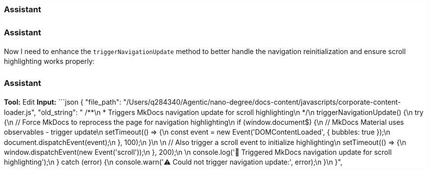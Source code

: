 ### Assistant



### Assistant

Now I need to enhance the `triggerNavigationUpdate` method to better handle the navigation reinitialization and ensure scroll highlighting works properly:

### Assistant

**Tool:** Edit
**Input:** ```json
{
  "file_path": "/Users/q284340/Agentic/nano-degree/docs-content/javascripts/corporate-content-loader.js",
  "old_string": "        /**\n         * Triggers MkDocs navigation update for scroll highlighting\n         */\n        triggerNavigationUpdate() {\n            try {\n                // Force MkDocs to reprocess the page for navigation highlighting\n                if (window.document$) {\n                    // MkDocs Material uses observables - trigger update\n                    setTimeout(() => {\n                        const event = new Event('DOMContentLoaded', { bubbles: true });\n                        document.dispatchEvent(event);\n                    }, 100);\n                }\n                \n                // Also trigger a scroll event to initialize highlighting\n                setTimeout(() => {\n                    window.dispatchEvent(new Event('scroll'));\n                }, 200);\n                \n                console.log('🔄 Triggered MkDocs navigation update for scroll highlighting');\n            } catch (error) {\n                console.warn('⚠️ Could not trigger navigation update:', error);\n            }\n        }",